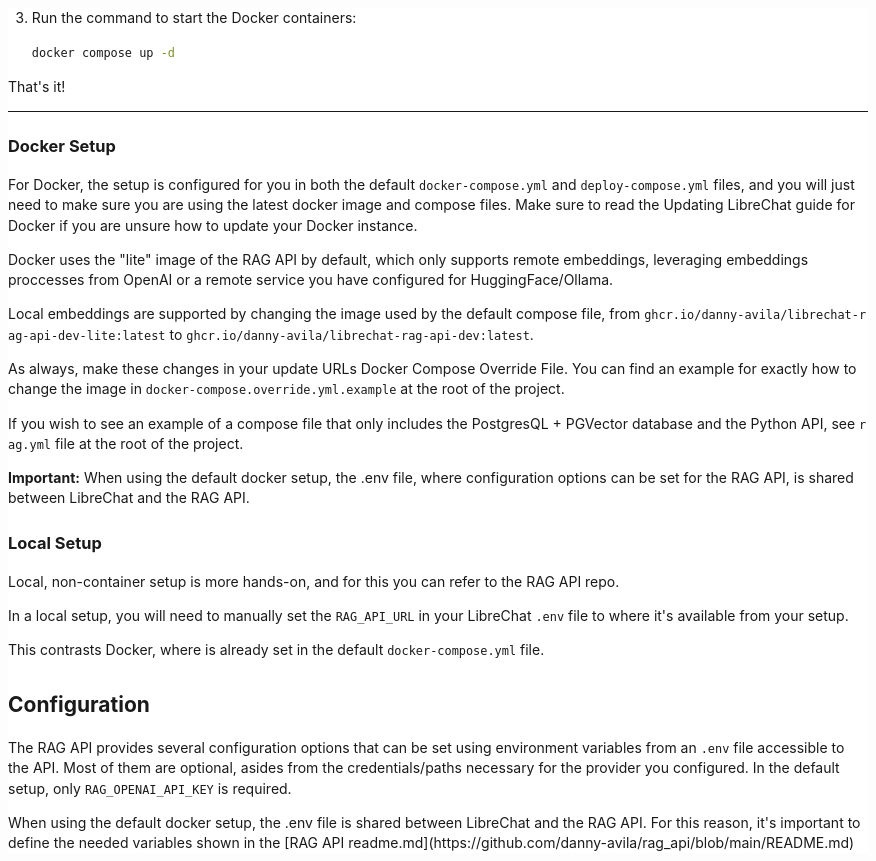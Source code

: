 3. Run the command to start the Docker containers:

   ```sh
   docker compose up -d
   ```

That's it!

***

### Docker Setup

For Docker, the setup is configured for you in both the default `docker-compose.yml` and `deploy-compose.yml` files, and you will just need to make sure you are using the latest docker image and compose files. Make sure to read the Updating LibreChat guide for Docker if you are unsure how to update your Docker instance.

Docker uses the "lite" image of the RAG API by default, which only supports remote embeddings, leveraging embeddings proccesses from OpenAI or a remote service you have configured for HuggingFace/Ollama.

Local embeddings are supported by changing the image used by the default compose file, from `ghcr.io/danny-avila/librechat-rag-api-dev-lite:latest` to `ghcr.io/danny-avila/librechat-rag-api-dev:latest`.

As always, make these changes in your update URLs Docker Compose Override File. You can find an example for exactly how to change the image in `docker-compose.override.yml.example` at the root of the project.

If you wish to see an example of a compose file that only includes the PostgresQL + PGVector database and the Python API, see `rag.yml` file at the root of the project.

**Important:** When using the default docker setup, the .env file, where configuration options can be set for the RAG API, is shared between LibreChat and the RAG API.

### Local Setup

Local, non-container setup is more hands-on, and for this you can refer to the RAG API repo.

In a local setup, you will need to manually set the `RAG_API_URL` in your LibreChat `.env` file to where it's available from your setup.

This contrasts Docker, where is already set in the default `docker-compose.yml` file.

## Configuration

The RAG API provides several configuration options that can be set using environment variables from an `.env` file accessible to the API. Most of them are optional, asides from the credentials/paths necessary for the provider you configured. In the default setup, only `RAG_OPENAI_API_KEY` is required.

<Callout type="warning" title="Docker" emoji="🐳">
When using the default docker setup, the .env file is shared between LibreChat and the RAG API. For this reason, it's important to define the needed variables shown in the [RAG API readme.md](https://github.com/danny-avila/rag_api/blob/main/README.md)
</Callout>
